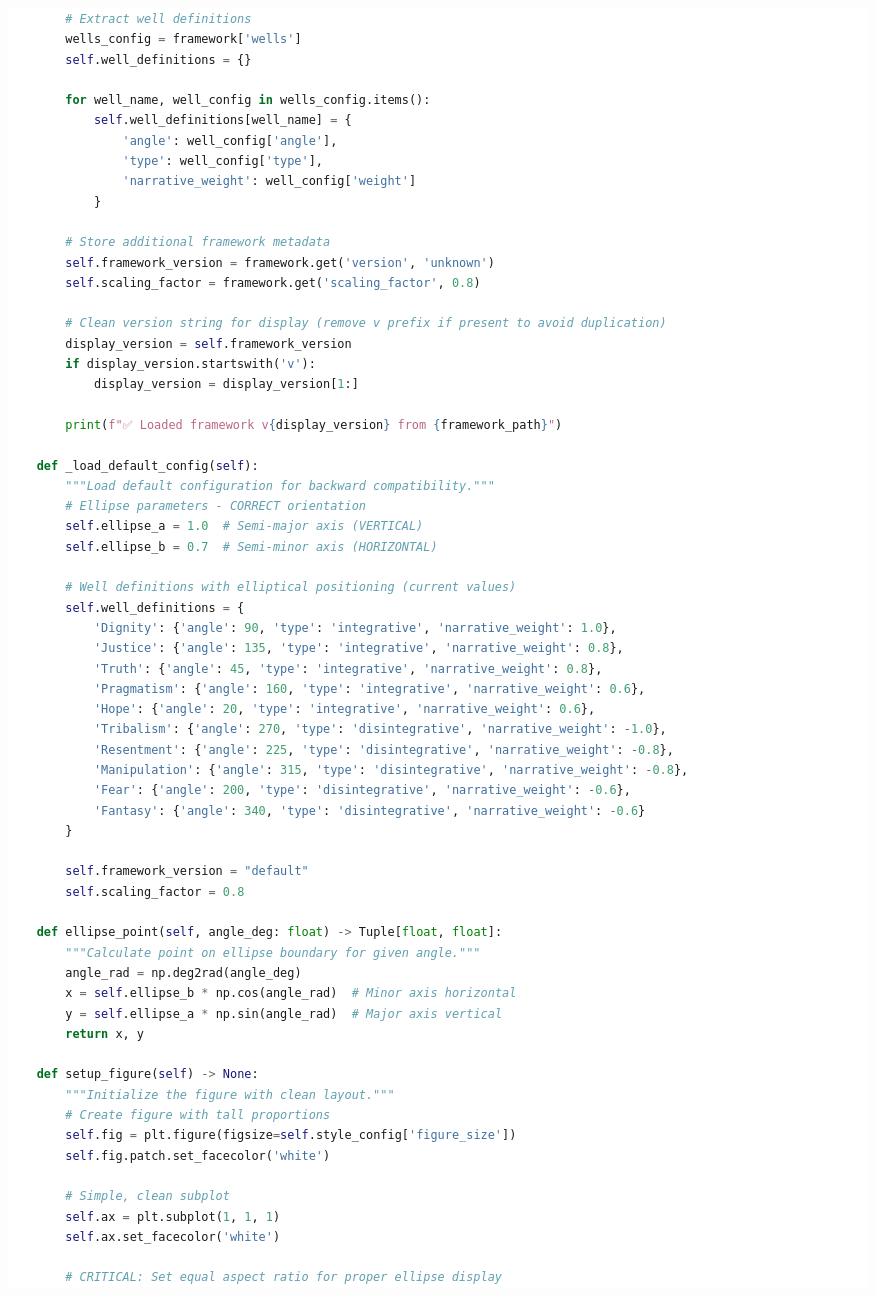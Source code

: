 ```python
        # Extract well definitions
        wells_config = framework['wells']
        self.well_definitions = {}
        
        for well_name, well_config in wells_config.items():
            self.well_definitions[well_name] = {
                'angle': well_config['angle'],
                'type': well_config['type'],
                'narrative_weight': well_config['weight']
            }
        
        # Store additional framework metadata
        self.framework_version = framework.get('version', 'unknown')
        self.scaling_factor = framework.get('scaling_factor', 0.8)
        
        # Clean version string for display (remove v prefix if present to avoid duplication)
        display_version = self.framework_version
        if display_version.startswith('v'):
            display_version = display_version[1:]
        
        print(f"✅ Loaded framework v{display_version} from {framework_path}")

    def _load_default_config(self):
        """Load default configuration for backward compatibility."""
        # Ellipse parameters - CORRECT orientation
        self.ellipse_a = 1.0  # Semi-major axis (VERTICAL)
        self.ellipse_b = 0.7  # Semi-minor axis (HORIZONTAL)
        
        # Well definitions with elliptical positioning (current values)
        self.well_definitions = {
            'Dignity': {'angle': 90, 'type': 'integrative', 'narrative_weight': 1.0},
            'Justice': {'angle': 135, 'type': 'integrative', 'narrative_weight': 0.8},
            'Truth': {'angle': 45, 'type': 'integrative', 'narrative_weight': 0.8},
            'Pragmatism': {'angle': 160, 'type': 'integrative', 'narrative_weight': 0.6},
            'Hope': {'angle': 20, 'type': 'integrative', 'narrative_weight': 0.6},
            'Tribalism': {'angle': 270, 'type': 'disintegrative', 'narrative_weight': -1.0},
            'Resentment': {'angle': 225, 'type': 'disintegrative', 'narrative_weight': -0.8},
            'Manipulation': {'angle': 315, 'type': 'disintegrative', 'narrative_weight': -0.8},
            'Fear': {'angle': 200, 'type': 'disintegrative', 'narrative_weight': -0.6},
            'Fantasy': {'angle': 340, 'type': 'disintegrative', 'narrative_weight': -0.6}
        }
        
        self.framework_version = "default"
        self.scaling_factor = 0.8

    def ellipse_point(self, angle_deg: float) -> Tuple[float, float]:
        """Calculate point on ellipse boundary for given angle."""
        angle_rad = np.deg2rad(angle_deg)
        x = self.ellipse_b * np.cos(angle_rad)  # Minor axis horizontal
        y = self.ellipse_a * np.sin(angle_rad)  # Major axis vertical
        return x, y

    def setup_figure(self) -> None:
        """Initialize the figure with clean layout."""
        # Create figure with tall proportions
        self.fig = plt.figure(figsize=self.style_config['figure_size'])
        self.fig.patch.set_facecolor('white')
        
        # Simple, clean subplot
        self.ax = plt.subplot(1, 1, 1)
        self.ax.set_facecolor('white')
        
        # CRITICAL: Set equal aspect ratio for proper ellipse display
```